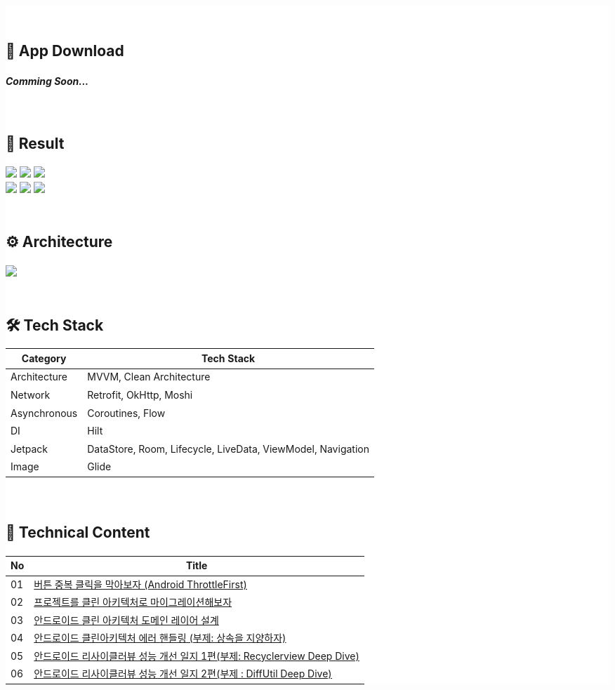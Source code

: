 <br/>

## 📱 App Download
_**Comming Soon...**_

<br/>

## 💛 Result
<div>
  <img src="https://github.com/user-attachments/assets/89ea8465-5a25-40d2-8b21-2be394b3bc7f" width="30%"/>
  <img src="https://github.com/user-attachments/assets/6c79b01f-ae9b-4952-9f23-7cf208c00c0a" width="30%"/>
  <img src="https://github.com/user-attachments/assets/27de9bfd-a31e-4a0f-9a8d-d2196703e0e2" width="30%"/>
</div>
<div>
  <img src="https://github.com/user-attachments/assets/d2aedfee-ff90-427a-95b8-c43abbb660bd" width="30%"/>
  <img src="https://github.com/user-attachments/assets/f2675a83-f40f-4a43-a24c-d6cfd5d81a71" width="30%"/>
  <img src="https://github.com/user-attachments/assets/33ad81f8-10d9-49ea-9485-3442ffb2bbde" width="30%"/>
</div>

<br/>

## ⚙️ Architecture
<div>
  <img src="https://github.com/user-attachments/assets/f239fb51-a806-491a-96e1-6efe8cf6d08f" width="80%"/>
</div>

<br/>

## 🛠️ Tech Stack
| Category | Tech Stack |
| ------------- | -------------|
| Architecture | MVVM, Clean Architecture |
| Network | Retrofit, OkHttp, Moshi |
| Asynchronous | Coroutines, Flow |
| DI | Hilt |
| Jetpack | DataStore, Room, Lifecycle, LiveData, ViewModel, Navigation |
| Image | Glide |

<br/>

## 📖 Technical Content
| No | Title |
| ------------- | -------------|
| 01 | [버튼 중복 클릭을 막아보자 (Android ThrottleFirst)](https://chanho-study.tistory.com/114) |
| 02 | [프로젝트를 클린 아키텍처로 마이그레이션해보자](https://chanho-study.tistory.com/115) |
| 03 | [안드로이드 클린 아키텍처 도메인 레이어 설계](https://chanho-study.tistory.com/116) |
| 04 | [안드로이드 클린아키텍처 에러 핸들링 (부제: 상속을 지양하자)](https://chanho-study.tistory.com/124) |
| 05 | [안드로이드 리사이클러뷰 성능 개선 일지 1편(부제: Recyclerview Deep Dive)](https://chanho-study.tistory.com/132) |
| 06 | [안드로이드 리사이클러뷰 성능 개선 일지 2편(부제 : DiffUtil Deep Dive)](https://chanho-study.tistory.com/134) |
